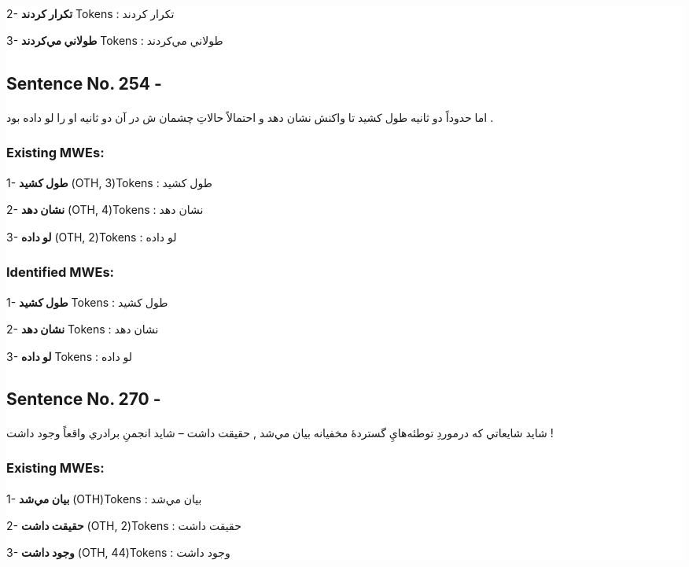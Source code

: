 2- **تکرار کردند** Tokens : 
تکرار
کردند

3- **طولاني مي‌کردند** Tokens : 
طولاني
مي‌کردند

## Sentence No. 254 - 
اما حدوداً دو ثانيه طول کشيد تا واکنش نشان دهد و احتمالاً حالاتِ چشمان ش در آن دو ثانيه او را لو داده بود . 
### Existing MWEs: 
1- **طول کشيد** (OTH, 3)Tokens : 
طول
کشيد

2- **نشان دهد** (OTH, 4)Tokens : 
نشان
دهد

3- **لو داده** (OTH, 2)Tokens : 
لو
داده

### Identified MWEs: 
1- **طول کشيد** Tokens : 
طول
کشيد

2- **نشان دهد** Tokens : 
نشان
دهد

3- **لو داده** Tokens : 
لو
داده

## Sentence No. 270 - 
شايد شايعاتي که درموردِ توطئه‌هايِ گستردهٔ مخفيانه بيان مي‌شد , حقيقت داشت – شايد انجمنِ برادري واقعاً وجود داشت ! 
### Existing MWEs: 
1- **بيان مي‌شد** (OTH)Tokens : 
بيان
مي‌شد

2- **حقيقت داشت** (OTH, 2)Tokens : 
حقيقت
داشت

3- **وجود داشت** (OTH, 44)Tokens : 
وجود
داشت
